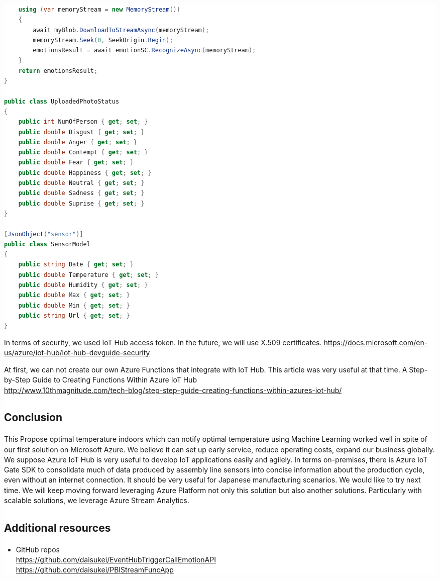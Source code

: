 ```csharp
    using (var memoryStream = new MemoryStream())
    {
        await myBlob.DownloadToStreamAsync(memoryStream);
        memoryStream.Seek(0, SeekOrigin.Begin);
        emotionsResult = await emotionSC.RecognizeAsync(memoryStream);
    }
    return emotionsResult;
}

public class UploadedPhotoStatus
{
    public int NumOfPerson { get; set; }
    public double Disgust { get; set; }
    public double Anger { get; set; }
    public double Contempt { get; set; }
    public double Fear { get; set; }
    public double Happiness { get; set; }
    public double Neutral { get; set; }
    public double Sadness { get; set; }
    public double Suprise { get; set; }
}

[JsonObject("sensor")]
public class SensorModel
{
    public string Date { get; set; }
    public double Temperature { get; set; }
    public double Humidity { get; set; }
    public double Max { get; set; }
    public double Min { get; set; }
    public string Url { get; set; }
}
```

In terms of security, we used IoT Hub access token. In the future, we will use X.509 certificates.
https://docs.microsoft.com/en-us/azure/iot-hub/iot-hub-devguide-security

At first, we can not create our own Azure Functions that integrate with IoT Hub. This article was very useful at that time.
A Step-by-Step Guide to Creating Functions Within Azure IoT Hub   
http://www.10thmagnitude.com/tech-blog/step-step-guide-creating-functions-within-azures-iot-hub/

 
## Conclusion ##
This Propose optimal temperature indoors which can notify optimal temperature using Machine Learning worked well in spite of our first solution on Microsoft Azure. We believe it can set up early service, reduce operating costs, expand our business globally. We suppose Azure IoT Hub is very useful to develop IoT applications easily and agilely. In terms on-premises, there is Azure IoT Gate SDK to consolidate much of data produced by assembly line sensors into concise information about the production cycle, even without an internet connection. It should be very useful for Japanese manufacturing scenarios. We would like to try next time. We will keep moving forward leveraging Azure Platform not only this solution but also another solutions. Particularly with scalable solutions, we leverage Azure Stream Analytics.


## Additional resources ##
- GitHub repos   
https://github.com/daisukei/EventHubTriggerCallEmotionAPI   
https://github.com/daisukei/PBIStreamFuncApp



